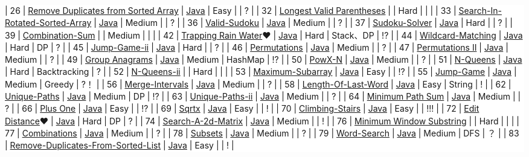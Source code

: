 | 26   | [Remove Duplicates from Sorted Array](https://leetcode-cn.com/problems/remove-duplicates-from-sorted-array/) | [Java](./java/array/RemoveDuplicates.java)                   | Easy       |                   | ?    |
| 32   | [Longest Valid Parentheses](https://leetcode.com/problems/longest-valid-parentheses/) |                                                              | Hard       |                   |       |
| 33   | [Search-In-Rotated-Sorted-Array](https://leetcode-cn.com/problems/search-in-rotated-sorted-array/) | [Java](./java/binarysearch/RotatedSortedArray.java)          | Medium     |                   | ?    |
| 36   | [Valid-Sudoku](https://leetcode-cn.com/problems/valid-sudoku/description/) | [Java](./java/array/ValidSudoku.java)                        | Medium     |                   | ?     |
| 37   | [Sudoku-Solver](https://leetcode-cn.com/problems/sudoku-solver/) | [Java](./java/recursion/ValidSudokuTwo.java)                 | Hard       |                   | ?     |
| 39   | [Combination-Sum](https://leetcode-cn.com/problems/combination-sum/) |                                                              | Medium     |                   |       |
| 42   | [Trapping Rain Water](https://leetcode-cn.com/problems/trapping-rain-water/)&hearts; | [Java](./java/stack/TrappingRainWater.java)                  | Hard       | Stack、DP         | !?    |
| 44 | [Wildcard-Matching](https://leetcode-cn.com/problems/wildcard-matching/) | [Java](./java/dp/WildcardMatching.java) | Hard | DP | ? |
| 45   | [Jump-Game-ii](https://leetcode-cn.com/problems/jump-game-ii/) | [Java](./java/greedy/JumpGameTwo.java)                       | Hard       |                   | ?    |
| 46   | [Permutations](https://leetcode-cn.com/problems/permutations/) | [Java](./java/recursion/Permutations.java)                   | Medium     |                   | ?     |
| 47   | [Permutations II](https://leetcode-cn.com/problems/permutations-ii/) | [Java](./java/recursion/PermutationsTwo.java)                | Medium     |                   | ?     |
| 49   | [Group Anagrams](https://leetcode-cn.com/problems/group-anagrams/) | [Java](./java/hashmap/GroupAnagrams.java)                    | Medium     | HashMap           | !?    |
| 50   | [PowX-N](https://leetcode-cn.com/problems/powx-n/)           | [Java](./java/divde_conquer/Powxn.java)                      | Medium     |                   | ?    |
| 51   | [N-Queens](https://leetcode-cn.com/problems/n-queens/)       | [Java](./java/recursion/NQueens.java)                        | Hard       | Backtracking      | ?     |
| 52   | [N-Queens-ii](https://leetcode-cn.com/problems/n-queens-ii/description/) |                                                              | Hard       |                   |       |
| 53   | [Maximum-Subarray](https://leetcode-cn.com/problems/maximum-subarray/) | [Java](./java/dp/MaximumSubarray.java)                       | Easy       |                   | !?    |
| 55   | [Jump-Game](https://leetcode-cn.com/problems/jump-game/)     | [Java](./java/greedy/JumpGame.java)                          | Medium     | Greedy            | ?！  |
| 56   | [Merge-Intervals](https://leetcode-cn.com/problems/merge-intervals/) | [Java](./java/sort/MergeIntervals.java)                      | Medium     |                   | ?    |
| 58   | [Length-Of-Last-Word](https://leetcode-cn.com/problems/length-of-last-word/) | [Java](./java/string/LengthOfLastWord.java) | Easy       | String | ! |
| 62   | [Unique-Paths](https://leetcode-cn.com/problems/unique-paths/) | [Java](./java/dp/UniquePaths.java)                           | Medium     | DP                | !?    |
| 63   | [Unique-Paths-ii](https://leetcode-cn.com/problems/unique-paths-ii/) | [Java](./java/dp/UniquePathsTwo.java)                        | Medium     |                   | ?    |
| 64   | [Minimum Path Sum](https://leetcode-cn.com/problems/minimum-path-sum/) | [Java](./java/dp/MinimumPathSum.java)                        | Medium     |                   | ?    |
| 66   | [Plus One](https://leetcode-cn.com/problems/plus-one/)       | [Java](./java/array/PlusOne.java)                            | Easy       |                   | !?    |
| 69   | [Sqrtx](https://leetcode-cn.com/problems/sqrtx/)             | [Java](./java/binarysearch/SqrtX.java)                       | Easy       |                   | !     |
| 70   | [Climbing-Stairs](https://leetcode-cn.com/problems/climbing-stairs/) | [Java](./java/dp/ClimbingStairs.java)                        | Easy       |                   | !!!   |
| 72   | [Edit Distance](https://leetcode.com/problems/edit-distance/)&hearts; | [Java](./java/dp/EditDistance.java)                          | Hard       | DP                | ?     |
| 74   | [Search-A-2d-Matrix](https://leetcode-cn.com/problems/search-a-2d-matrix/) | [Java](./java/binarysearch/Matrix.java)                      | Medium     |                   | !     |
| 76   | [Minimum Window Substring](https://leetcode.com/problems/minimum-window-substring/) |                                                              | Hard       |                   |       |
| 77   | [Combinations](https://leetcode-cn.com/problems/combinations/) | [Java](./java/recursion/Combinations.java)                   | Medium     |                   | ?     |
| 78   | [Subsets](https://leetcode-cn.com/problems/subsets/)         | [Java](./java/divde_conquer/Subsets.java)                    | Medium     |                   | ?     |
| 79   | [Word-Search](https://leetcode-cn.com/problems/word-search/) | [Java](./java/dfs_bfs/WordSearch.java)                       | Medium     | DFS               | ？    |
| 83   | [Remove-Duplicates-From-Sorted-List](https://leetcode-cn.com/problems/remove-duplicates-from-sorted-list/description/) | [Java](./java/list/RemoveDuplicates.java)                    | Easy       |                   | !     |